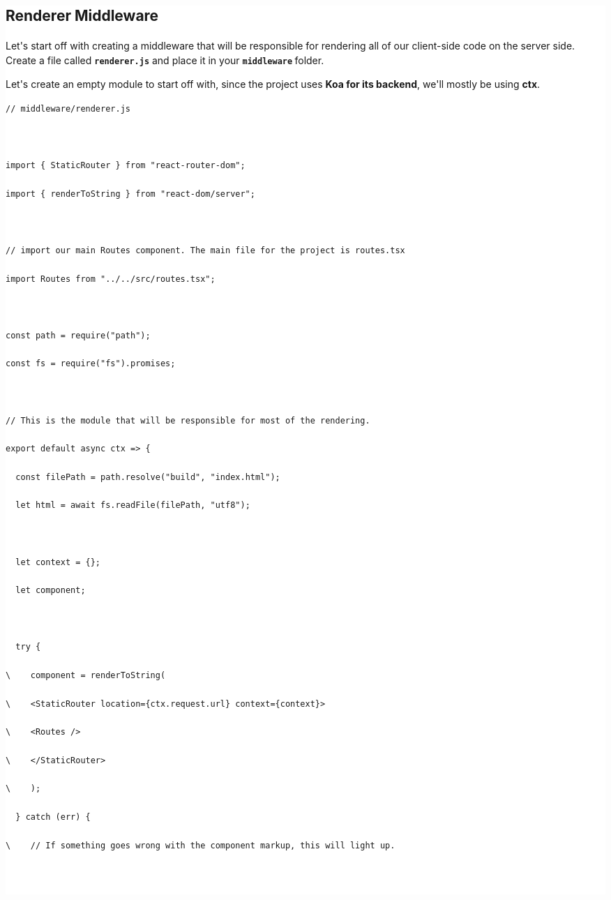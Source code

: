 <h2>Renderer Middleware</h2>

<p>Let's start off with creating a middleware that will be responsible for rendering all of our client-side code on the server side. Create a file <g class="gr_ gr_394 gr-alert gr_gramm gr_inline_cards gr_run_anim Style multiReplace" id="394" data-gr-id="394">called&nbsp;</g><code><strong>renderer.js</strong></code><g class="gr_ gr_394 gr-alert gr_gramm gr_inline_cards gr_disable_anim_appear Style multiReplace" id="394" data-gr-id="394"> and</g> place it in your&nbsp;<strong><code>middleware</code>&nbsp;</strong>folder.</p>

<p>Let's create an empty module to start off <g class="gr_ gr_733 gr-alert gr_gramm gr_inline_cards gr_run_anim Punctuation only-del replaceWithoutSep" id="733" data-gr-id="733">with,</g> since the project uses <strong>Koa for its backend</strong>, we'll mostly be using <strong>ctx</strong>.</p>

<pre class="language-javascript"><code>// middleware/renderer.js



import { StaticRouter } from "react-router-dom";

import { renderToString } from "react-dom/server";



// import our main Routes component. The main file for the project is routes.tsx

import Routes from "../../src/routes.tsx";



const path = require("path");

const fs = require("fs").promises;



// This is the module that will be responsible for most of the rendering.

export default async ctx =&gt; {

  const filePath = path.resolve("build", "index.html");

  let html = await fs.readFile(filePath, "utf8");



  let context = {};

  let component;



  try {

\    component = renderToString(

\    &lt;StaticRouter location={ctx.request.url} context={context}&gt;

\    &lt;Routes /&gt;

\    &lt;/StaticRouter&gt;

\    );

  } catch (err) {

\    // If something goes wrong with the component markup, this will light up.
